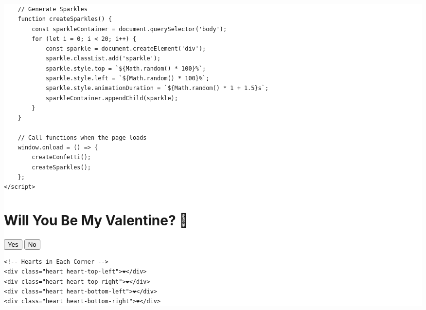         // Generate Sparkles
        function createSparkles() {
            const sparkleContainer = document.querySelector('body');
            for (let i = 0; i < 20; i++) {
                const sparkle = document.createElement('div');
                sparkle.classList.add('sparkle');
                sparkle.style.top = `${Math.random() * 100}%`;
                sparkle.style.left = `${Math.random() * 100}%`;
                sparkle.style.animationDuration = `${Math.random() * 1 + 1.5}s`;
                sparkleContainer.appendChild(sparkle);
            }
        }

        // Call functions when the page loads
        window.onload = () => {
            createConfetti();
            createSparkles();
        };
    </script>
</head>
<body>
    <h1>Will You Be My Valentine? 💖</h1>
    <div class="buttons">
        <button class="btn yes" onclick="window.location.href='deonpractice.html';">Yes</button>
        <button class="btn no" onclick="handleNoClick()">No</button>
    </div>

    <!-- Hearts in Each Corner -->
    <div class="heart heart-top-left">❤️</div>
    <div class="heart heart-top-right">❤️</div>
    <div class="heart heart-bottom-left">❤️</div>
    <div class="heart heart-bottom-right">❤️</div>

</body>
</html>
